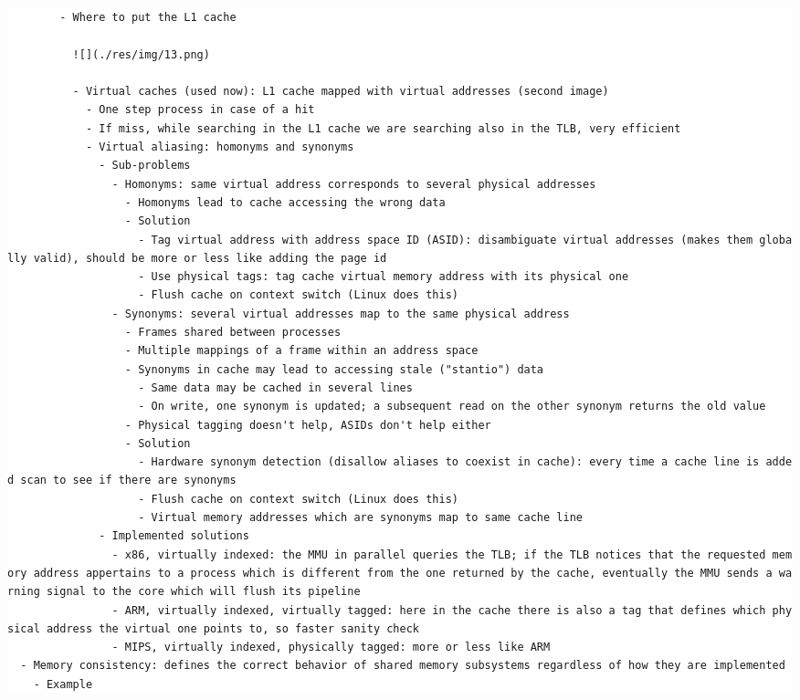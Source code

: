             - Where to put the L1 cache

              ![](./res/img/13.png)

              - Virtual caches (used now): L1 cache mapped with virtual addresses (second image)
                - One step process in case of a hit
                - If miss, while searching in the L1 cache we are searching also in the TLB, very efficient
                - Virtual aliasing: homonyms and synonyms
                  - Sub-problems
                    - Homonyms: same virtual address corresponds to several physical addresses
                      - Homonyms lead to cache accessing the wrong data
                      - Solution
                        - Tag virtual address with address space ID (ASID): disambiguate virtual addresses (makes them globally valid), should be more or less like adding the page id
                        - Use physical tags: tag cache virtual memory address with its physical one
                        - Flush cache on context switch (Linux does this)
                    - Synonyms: several virtual addresses map to the same physical address
                      - Frames shared between processes
                      - Multiple mappings of a frame within an address space
                      - Synonyms in cache may lead to accessing stale ("stantio") data
                        - Same data may be cached in several lines
                        - On write, one synonym is updated; a subsequent read on the other synonym returns the old value
                      - Physical tagging doesn't help, ASIDs don't help either
                      - Solution
                        - Hardware synonym detection (disallow aliases to coexist in cache): every time a cache line is added scan to see if there are synonyms
                        - Flush cache on context switch (Linux does this)
                        - Virtual memory addresses which are synonyms map to same cache line 
                  - Implemented solutions
                    - x86, virtually indexed: the MMU in parallel queries the TLB; if the TLB notices that the requested memory address appertains to a process which is different from the one returned by the cache, eventually the MMU sends a warning signal to the core which will flush its pipeline
                    - ARM, virtually indexed, virtually tagged: here in the cache there is also a tag that defines which physical address the virtual one points to, so faster sanity check
                    - MIPS, virtually indexed, physically tagged: more or less like ARM
      - Memory consistency: defines the correct behavior of shared memory subsystems regardless of how they are implemented
        - Example
